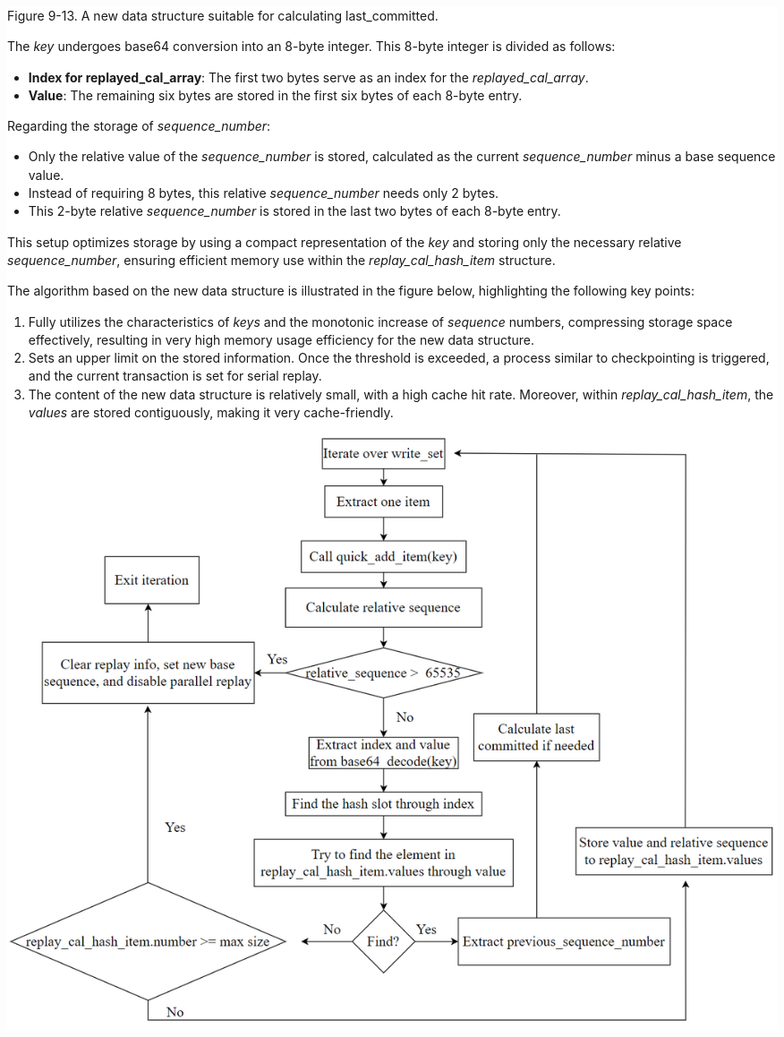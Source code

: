 Figure 9-13. A new data structure suitable for calculating last_committed.

The *key* undergoes base64 conversion into an 8-byte integer. This 8-byte integer is divided as follows:

- **Index for replayed_cal_array**: The first two bytes serve as an index for the *replayed_cal_array*.
- **Value**: The remaining six bytes are stored in the first six bytes of each 8-byte entry.

Regarding the storage of *sequence_number*:

- Only the relative value of the *sequence_number* is stored, calculated as the current *sequence_number* minus a base sequence value.
- Instead of requiring 8 bytes, this relative *sequence_number* needs only 2 bytes.
- This 2-byte relative *sequence_number* is stored in the last two bytes of each 8-byte entry.

This setup optimizes storage by using a compact representation of the *key* and storing only the necessary relative *sequence_number*, ensuring efficient memory use within the *replay_cal_hash_item* structure.

The algorithm based on the new data structure is illustrated in the figure below, highlighting the following key points:

1. Fully utilizes the characteristics of *keys* and the monotonic increase of *sequence* numbers, compressing storage space effectively, resulting in very high memory usage efficiency for the new data structure.
2. Sets an upper limit on the stored information. Once the threshold is exceeded, a process similar to checkpointing is triggered, and the current transaction is set for serial replay.
3. The content of the new data structure is relatively small, with a high cache hit rate. Moreover, within *replay_cal_hash_item*, the *values* are stored contiguously, making it very cache-friendly.

![](media/b5a20f07b4812ea9f34ffb8e8783b73a.png)
